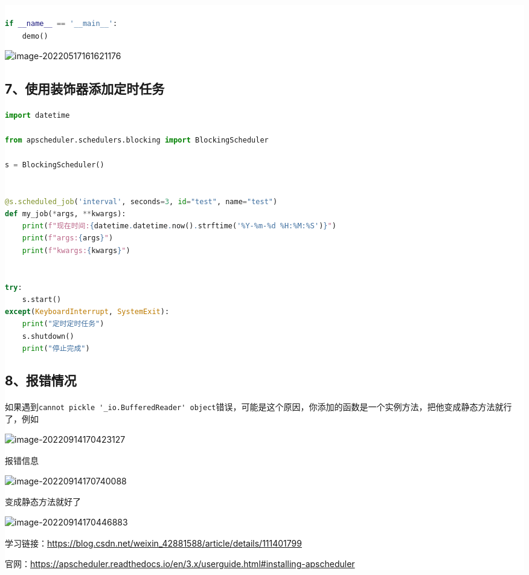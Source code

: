 ```python

if __name__ == '__main__':
    demo()
```

![image-20220517161621176](https://img2022.cnblogs.com/blog/1768648/202205/1768648-20220517162618948-1525899051.png)

## 7、使用装饰器添加定时任务

```python
import datetime

from apscheduler.schedulers.blocking import BlockingScheduler

s = BlockingScheduler()


@s.scheduled_job('interval', seconds=3, id="test", name="test")
def my_job(*args, **kwargs):
    print(f"现在时间:{datetime.datetime.now().strftime('%Y-%m-%d %H:%M:%S')}")
    print(f"args:{args}")
    print(f"kwargs:{kwargs}")


try:
    s.start()
except(KeyboardInterrupt, SystemExit):
    print("定时定时任务")
    s.shutdown()
    print("停止完成")
```

## 8、报错情况

如果遇到`cannot pickle '_io.BufferedReader' object`错误，可能是这个原因，你添加的函数是一个实例方法，把他变成静态方法就行了，例如

![image-20220914170423127](C:\Users\dell\AppData\Roaming\Typora\typora-user-images\image-20220914170423127.png)

报错信息

![image-20220914170740088](C:\Users\dell\AppData\Roaming\Typora\typora-user-images\image-20220914170740088.png)

变成静态方法就好了

![image-20220914170446883](C:\Users\dell\AppData\Roaming\Typora\typora-user-images\image-20220914170446883.png)

学习链接：https://blog.csdn.net/weixin_42881588/article/details/111401799

官网：https://apscheduler.readthedocs.io/en/3.x/userguide.html#installing-apscheduler